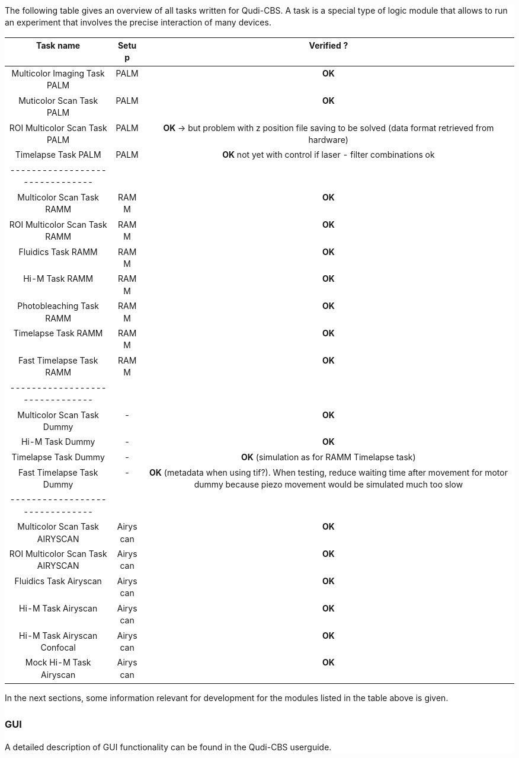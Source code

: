 

The following table gives an overview of all tasks written for Qudi-CBS. A task is a special type of logic module that allows to run an experiment that involves the precise interaction of many devices. 

|             Task name             |  Setup   |                          Verified ?                          |
| :-------------------------------: | :------: | :----------------------------------------------------------: |
|   Multicolor Imaging Task PALM    |   PALM   |                            **OK**                            |
|     Muticolor Scan Task PALM      |   PALM   |                            **OK**                            |
|   ROI Multicolor Scan Task PALM   |   PALM   | **OK** -> but problem with z position file saving to be solved (data format retrieved from hardware) |
|        Timelapse Task PALM        |   PALM   | **OK** not yet with control if laser - filter combinations ok |
|  -------------------------------  |          |                                                              |
|     Multicolor Scan Task RAMM     |   RAMM   |                            **OK**                            |
|   ROI Multicolor Scan Task RAMM   |   RAMM   |                            **OK**                            |
|        Fluidics Task RAMM         |   RAMM   |                            **OK**                            |
|          Hi-M Task RAMM           |   RAMM   |                            **OK**                            |
|     Photobleaching Task RAMM      |   RAMM   |                            **OK**                            |
|        Timelapse Task RAMM        |   RAMM   |                            **OK**                            |
|     Fast Timelapse Task RAMM      |   RAMM   |                            **OK**                            |
|  -------------------------------  |          |                                                              |
|    Multicolor Scan Task Dummy     |    -     |                            **OK**                            |
|          Hi-M Task Dummy          |    -     |                            **OK**                            |
|       Timelapse Task Dummy        |    -     |       **OK**  (simulation as for RAMM Timelapse task)        |
|     Fast Timelapse Task Dummy     |    -     | **OK** (metadata when using tif?). When testing, reduce waiting time after movement for motor dummy because piezo movement would be simulated much too slow |
|  -------------------------------  |          |                                                              |
|   Multicolor Scan Task AIRYSCAN   | Airyscan |                            **OK**                            |
| ROI Multicolor Scan Task AIRYSCAN | Airyscan |                            **OK**                            |
|      Fluidics Task Airyscan       | Airyscan |                            **OK**                            |
|        Hi-M Task Airyscan         | Airyscan |                            **OK**                            |
|    Hi-M Task Airyscan Confocal    | Airyscan |                            **OK**                            |
|      Mock Hi-M Task Airyscan      | Airyscan |                            **OK**                            |



In the next sections, some information relevant for development for the modules listed in the table above is given.

### GUI

A detailed description of GUI functionality can be found in the Qudi-CBS userguide.
